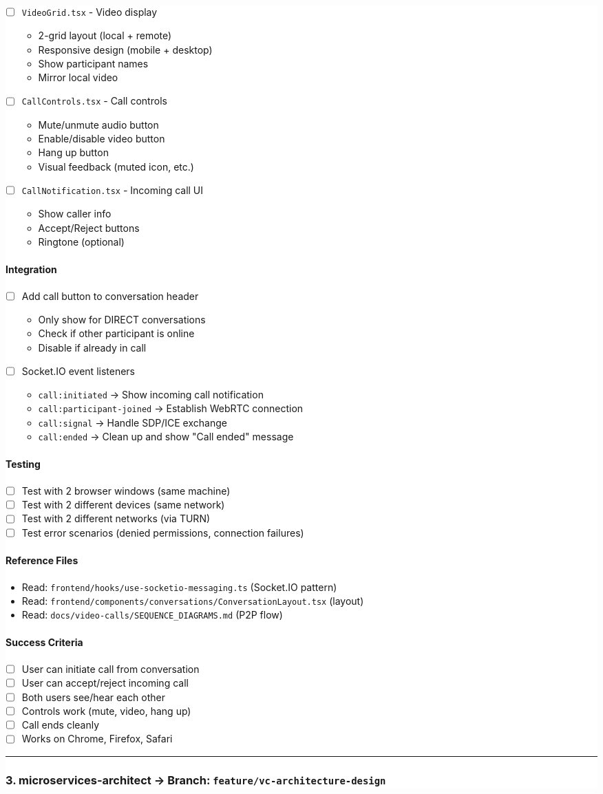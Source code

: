 - [ ] `VideoGrid.tsx` - Video display
  - 2-grid layout (local + remote)
  - Responsive design (mobile + desktop)
  - Show participant names
  - Mirror local video

- [ ] `CallControls.tsx` - Call controls
  - Mute/unmute audio button
  - Enable/disable video button
  - Hang up button
  - Visual feedback (muted icon, etc.)

- [ ] `CallNotification.tsx` - Incoming call UI
  - Show caller info
  - Accept/Reject buttons
  - Ringtone (optional)

#### Integration
- [ ] Add call button to conversation header
  - Only show for DIRECT conversations
  - Check if other participant is online
  - Disable if already in call

- [ ] Socket.IO event listeners
  - `call:initiated` → Show incoming call notification
  - `call:participant-joined` → Establish WebRTC connection
  - `call:signal` → Handle SDP/ICE exchange
  - `call:ended` → Clean up and show "Call ended" message

#### Testing
- [ ] Test with 2 browser windows (same machine)
- [ ] Test with 2 different devices (same network)
- [ ] Test with 2 different networks (via TURN)
- [ ] Test error scenarios (denied permissions, connection failures)

#### Reference Files
- Read: `frontend/hooks/use-socketio-messaging.ts` (Socket.IO pattern)
- Read: `frontend/components/conversations/ConversationLayout.tsx` (layout)
- Read: `docs/video-calls/SEQUENCE_DIAGRAMS.md` (P2P flow)

#### Success Criteria
- [ ] User can initiate call from conversation
- [ ] User can accept/reject incoming call
- [ ] Both users see/hear each other
- [ ] Controls work (mute, video, hang up)
- [ ] Call ends cleanly
- [ ] Works on Chrome, Firefox, Safari

---

### 3. **microservices-architect** → Branch: `feature/vc-architecture-design`
